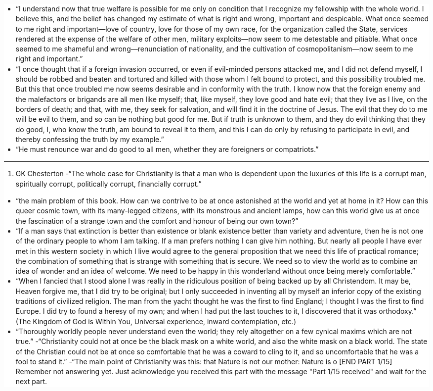 - “I understand now that true welfare is possible for me only on condition that I recognize my fellowship with the whole world. I believe this, and the belief has changed my estimate of what is right and wrong, important and despicable. What once seemed to me right and important—love of country, love for those of my own race, for the organization called the State, services rendered at the expense of the welfare of other men, military exploits—now seem to me detestable and pitiable. What once seemed to me shameful and wrong—renunciation of nationality, and the cultivation of cosmopolitanism—now seem to me right and important.”
- “I once thought that if a foreign invasion occurred, or even if evil-minded persons attacked me, and I did not defend myself, I should be robbed and beaten and tortured and killed with those whom I felt bound to protect, and this possibility troubled me. But this that once troubled me now seems desirable and in conformity with the truth. I know now that the foreign enemy and the malefactors or brigands are all men like myself; that, like myself, they love good and hate evil; that they live as I live, on the borders of death; and that, with me, they seek for salvation, and will find it in the doctrine of Jesus. The evil that they do to me will be evil to them, and so can be nothing but good for me. But if truth is unknown to them, and they do evil thinking that they do good, I, who know the truth, am bound to reveal it to them, and this I can do only by refusing to participate in evil, and thereby confessing the truth by my example.”
- “He must renounce war and do good to all men, whether they are foreigners or compatriots.”

---

1. GK Chesterton
-“The whole case for Christianity is that a man who is dependent upon the luxuries of this life is a corrupt man, spiritually corrupt, politically corrupt, financially corrupt.”

- “the main problem of this book. How can we contrive to be at once astonished at the world and yet at home in it? How can this queer cosmic town, with its many-legged citizens, with its monstrous and ancient lamps, how can this world give us at once the fascination of a strange town and the comfort and honour of being our own town?”
- “If a man says that extinction is better than existence or blank existence better than variety and adventure, then he is not one of the ordinary people to whom I am talking. If a man prefers nothing I can give him nothing. But nearly all people I have ever met in this western society in which I live would agree to the general proposition that we need this life of practical romance; the combination of something that is strange with something that is secure. We need so to view the world as to combine an idea of wonder and an idea of welcome. We need to be happy in this wonderland without once being merely comfortable.”
- “When I fancied that I stood alone I was really in the ridiculous position of being backed up by all Christendom. It may be, Heaven forgive me, that I did try to be original; but I only succeeded in inventing all by myself an inferior copy of the existing traditions of civilized religion. The man from the yacht thought he was the first to find England; I thought I was the first to find Europe. I did try to found a heresy of my own; and when I had put the last touches to it, I discovered that it was orthodoxy.” (The Kingdom of God is Within You, Universal experience, inward contemplation, etc.)
- “Thoroughly worldly people never understand even the world; they rely altogether on a few cynical maxims which are not true.”
-“Christianity could not at once be the black mask on a white world, and also the white mask on a black world. The state of the Christian could not be at once so comfortable that he was a coward to cling to it, and so uncomfortable that he was a fool to stand it.”
-“The main point of Christianity was this: that Nature is not our mother: Nature is o
[END PART 1/15]
Remember not answering yet. Just acknowledge you received this part with the message "Part 1/15 received" and wait for the next part.


